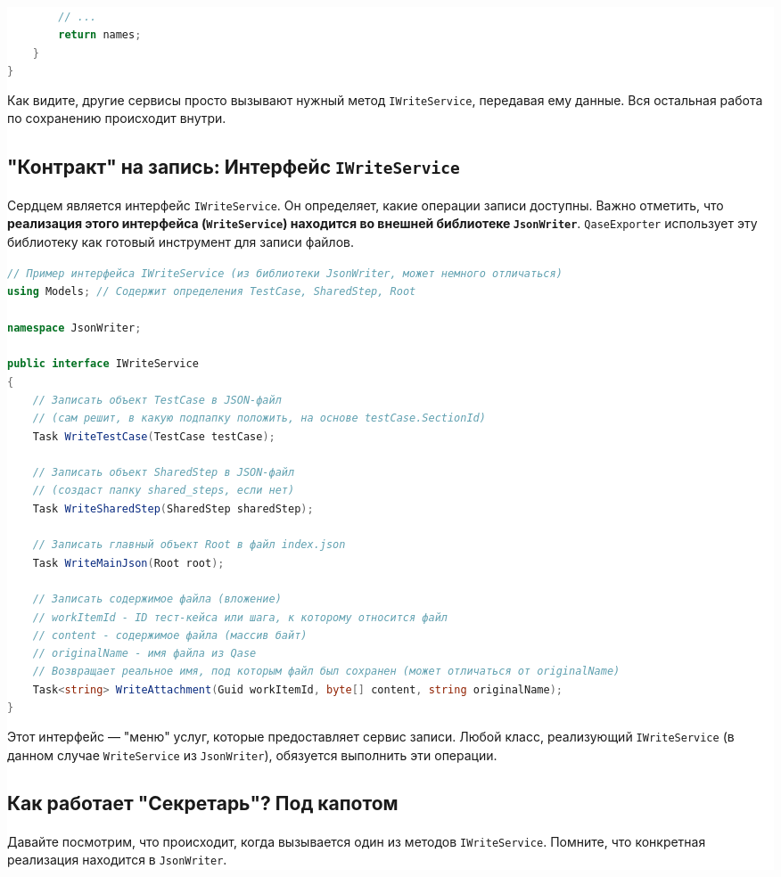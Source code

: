 ```csharp
        // ...
        return names;
    }
}

```

Как видите, другие сервисы просто вызывают нужный метод `IWriteService`, передавая ему данные. Вся остальная работа по сохранению происходит внутри.

## "Контракт" на запись: Интерфейс `IWriteService`

Сердцем является интерфейс `IWriteService`. Он определяет, какие операции записи доступны. Важно отметить, что **реализация этого интерфейса (`WriteService`) находится во внешней библиотеке `JsonWriter`**. `QaseExporter` использует эту библиотеку как готовый инструмент для записи файлов.

```csharp
// Пример интерфейса IWriteService (из библиотеки JsonWriter, может немного отличаться)
using Models; // Содержит определения TestCase, SharedStep, Root

namespace JsonWriter;

public interface IWriteService
{
    // Записать объект TestCase в JSON-файл
    // (сам решит, в какую подпапку положить, на основе testCase.SectionId)
    Task WriteTestCase(TestCase testCase);

    // Записать объект SharedStep в JSON-файл
    // (создаст папку shared_steps, если нет)
    Task WriteSharedStep(SharedStep sharedStep);

    // Записать главный объект Root в файл index.json
    Task WriteMainJson(Root root);

    // Записать содержимое файла (вложение)
    // workItemId - ID тест-кейса или шага, к которому относится файл
    // content - содержимое файла (массив байт)
    // originalName - имя файла из Qase
    // Возвращает реальное имя, под которым файл был сохранен (может отличаться от originalName)
    Task<string> WriteAttachment(Guid workItemId, byte[] content, string originalName);
}
```

Этот интерфейс — "меню" услуг, которые предоставляет сервис записи. Любой класс, реализующий `IWriteService` (в данном случае `WriteService` из `JsonWriter`), обязуется выполнить эти операции.

## Как работает "Секретарь"? Под капотом

Давайте посмотрим, что происходит, когда вызывается один из методов `IWriteService`. Помните, что конкретная реализация находится в `JsonWriter`.
